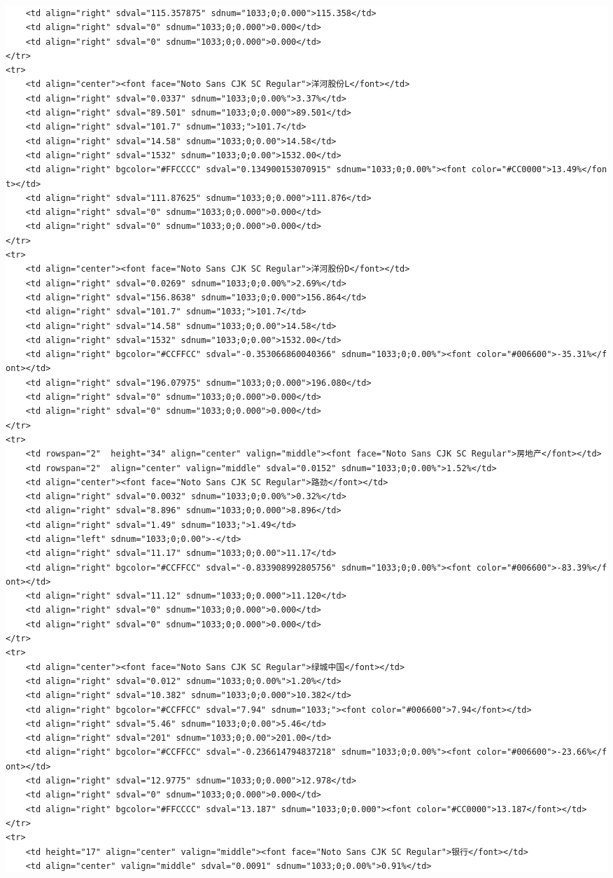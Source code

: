 		<td align="right" sdval="115.357875" sdnum="1033;0;0.000">115.358</td>
		<td align="right" sdval="0" sdnum="1033;0;0.000">0.000</td>
		<td align="right" sdval="0" sdnum="1033;0;0.000">0.000</td>
	</tr>
	<tr>
		<td align="center"><font face="Noto Sans CJK SC Regular">洋河股份L</font></td>
		<td align="right" sdval="0.0337" sdnum="1033;0;0.00%">3.37%</td>
		<td align="right" sdval="89.501" sdnum="1033;0;0.000">89.501</td>
		<td align="right" sdval="101.7" sdnum="1033;">101.7</td>
		<td align="right" sdval="14.58" sdnum="1033;0;0.00">14.58</td>
		<td align="right" sdval="1532" sdnum="1033;0;0.00">1532.00</td>
		<td align="right" bgcolor="#FFCCCC" sdval="0.134900153070915" sdnum="1033;0;0.00%"><font color="#CC0000">13.49%</font></td>
		<td align="right" sdval="111.87625" sdnum="1033;0;0.000">111.876</td>
		<td align="right" sdval="0" sdnum="1033;0;0.000">0.000</td>
		<td align="right" sdval="0" sdnum="1033;0;0.000">0.000</td>
	</tr>
	<tr>
		<td align="center"><font face="Noto Sans CJK SC Regular">洋河股份D</font></td>
		<td align="right" sdval="0.0269" sdnum="1033;0;0.00%">2.69%</td>
		<td align="right" sdval="156.8638" sdnum="1033;0;0.000">156.864</td>
		<td align="right" sdval="101.7" sdnum="1033;">101.7</td>
		<td align="right" sdval="14.58" sdnum="1033;0;0.00">14.58</td>
		<td align="right" sdval="1532" sdnum="1033;0;0.00">1532.00</td>
		<td align="right" bgcolor="#CCFFCC" sdval="-0.353066860040366" sdnum="1033;0;0.00%"><font color="#006600">-35.31%</font></td>
		<td align="right" sdval="196.07975" sdnum="1033;0;0.000">196.080</td>
		<td align="right" sdval="0" sdnum="1033;0;0.000">0.000</td>
		<td align="right" sdval="0" sdnum="1033;0;0.000">0.000</td>
	</tr>
	<tr>
		<td rowspan="2"  height="34" align="center" valign="middle"><font face="Noto Sans CJK SC Regular">房地产</font></td>
		<td rowspan="2"  align="center" valign="middle" sdval="0.0152" sdnum="1033;0;0.00%">1.52%</td>
		<td align="center"><font face="Noto Sans CJK SC Regular">路劲</font></td>
		<td align="right" sdval="0.0032" sdnum="1033;0;0.00%">0.32%</td>
		<td align="right" sdval="8.896" sdnum="1033;0;0.000">8.896</td>
		<td align="right" sdval="1.49" sdnum="1033;">1.49</td>
		<td align="left" sdnum="1033;0;0.00">-</td>
		<td align="right" sdval="11.17" sdnum="1033;0;0.00">11.17</td>
		<td align="right" bgcolor="#CCFFCC" sdval="-0.833908992805756" sdnum="1033;0;0.00%"><font color="#006600">-83.39%</font></td>
		<td align="right" sdval="11.12" sdnum="1033;0;0.000">11.120</td>
		<td align="right" sdval="0" sdnum="1033;0;0.000">0.000</td>
		<td align="right" sdval="0" sdnum="1033;0;0.000">0.000</td>
	</tr>
	<tr>
		<td align="center"><font face="Noto Sans CJK SC Regular">绿城中国</font></td>
		<td align="right" sdval="0.012" sdnum="1033;0;0.00%">1.20%</td>
		<td align="right" sdval="10.382" sdnum="1033;0;0.000">10.382</td>
		<td align="right" bgcolor="#CCFFCC" sdval="7.94" sdnum="1033;"><font color="#006600">7.94</font></td>
		<td align="right" sdval="5.46" sdnum="1033;0;0.00">5.46</td>
		<td align="right" sdval="201" sdnum="1033;0;0.00">201.00</td>
		<td align="right" bgcolor="#CCFFCC" sdval="-0.236614794837218" sdnum="1033;0;0.00%"><font color="#006600">-23.66%</font></td>
		<td align="right" sdval="12.9775" sdnum="1033;0;0.000">12.978</td>
		<td align="right" sdval="0" sdnum="1033;0;0.000">0.000</td>
		<td align="right" bgcolor="#FFCCCC" sdval="13.187" sdnum="1033;0;0.000"><font color="#CC0000">13.187</font></td>
	</tr>
	<tr>
		<td height="17" align="center" valign="middle"><font face="Noto Sans CJK SC Regular">银行</font></td>
		<td align="center" valign="middle" sdval="0.0091" sdnum="1033;0;0.00%">0.91%</td>